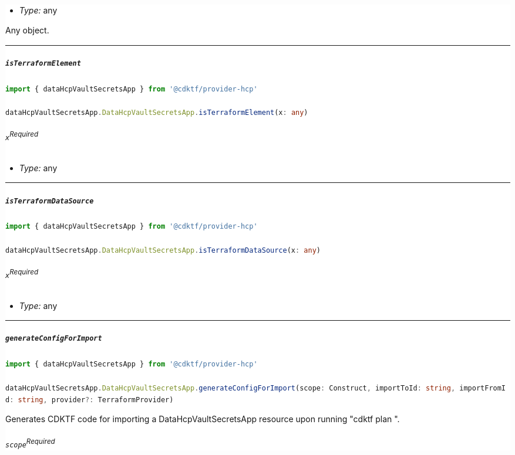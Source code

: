 - *Type:* any

Any object.

---

##### `isTerraformElement` <a name="isTerraformElement" id="@cdktf/provider-hcp.dataHcpVaultSecretsApp.DataHcpVaultSecretsApp.isTerraformElement"></a>

```typescript
import { dataHcpVaultSecretsApp } from '@cdktf/provider-hcp'

dataHcpVaultSecretsApp.DataHcpVaultSecretsApp.isTerraformElement(x: any)
```

###### `x`<sup>Required</sup> <a name="x" id="@cdktf/provider-hcp.dataHcpVaultSecretsApp.DataHcpVaultSecretsApp.isTerraformElement.parameter.x"></a>

- *Type:* any

---

##### `isTerraformDataSource` <a name="isTerraformDataSource" id="@cdktf/provider-hcp.dataHcpVaultSecretsApp.DataHcpVaultSecretsApp.isTerraformDataSource"></a>

```typescript
import { dataHcpVaultSecretsApp } from '@cdktf/provider-hcp'

dataHcpVaultSecretsApp.DataHcpVaultSecretsApp.isTerraformDataSource(x: any)
```

###### `x`<sup>Required</sup> <a name="x" id="@cdktf/provider-hcp.dataHcpVaultSecretsApp.DataHcpVaultSecretsApp.isTerraformDataSource.parameter.x"></a>

- *Type:* any

---

##### `generateConfigForImport` <a name="generateConfigForImport" id="@cdktf/provider-hcp.dataHcpVaultSecretsApp.DataHcpVaultSecretsApp.generateConfigForImport"></a>

```typescript
import { dataHcpVaultSecretsApp } from '@cdktf/provider-hcp'

dataHcpVaultSecretsApp.DataHcpVaultSecretsApp.generateConfigForImport(scope: Construct, importToId: string, importFromId: string, provider?: TerraformProvider)
```

Generates CDKTF code for importing a DataHcpVaultSecretsApp resource upon running "cdktf plan <stack-name>".

###### `scope`<sup>Required</sup> <a name="scope" id="@cdktf/provider-hcp.dataHcpVaultSecretsApp.DataHcpVaultSecretsApp.generateConfigForImport.parameter.scope"></a>

